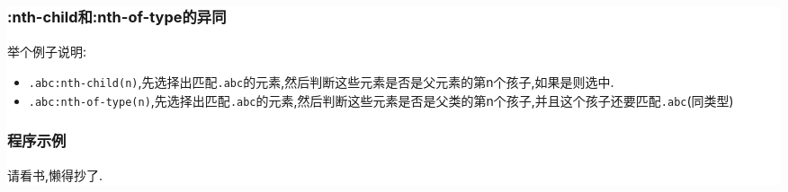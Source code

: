 ### :nth-child和:nth-of-type的异同 ###
举个例子说明:
- `.abc:nth-child(n)`,先选择出匹配`.abc`的元素,然后判断这些元素是否是父元素的第n个孩子,如果是则选中.
- `.abc:nth-of-type(n)`,先选择出匹配`.abc`的元素,然后判断这些元素是否是父类的第n个孩子,并且这个孩子还要匹配`.abc`(同类型)


### 程序示例 ###
请看书,懒得抄了.
